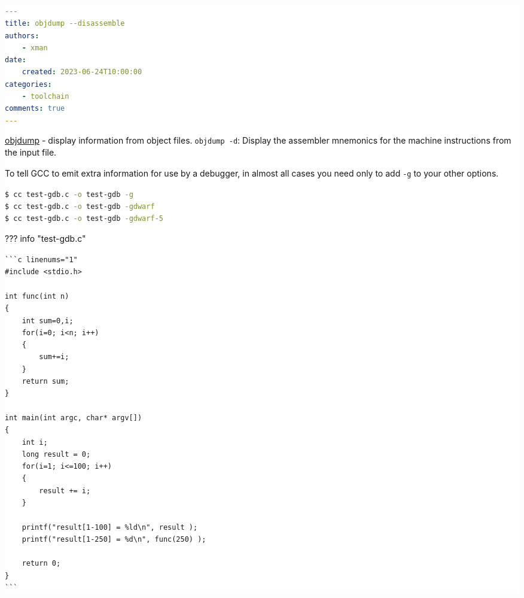 ```yaml
---
title: objdump --disassemble
authors:
    - xman
date:
    created: 2023-06-24T10:00:00
categories:
    - toolchain
comments: true
---
```


[objdump](https://man7.org/linux/man-pages/man1/objdump.1.html) - display information from object files.
`objdump -d`: Display the assembler mnemonics for the machine instructions from the input file.



To tell GCC to emit extra information for use by a debugger, in almost all cases you need only to add `-g` to your other options.

```bash
$ cc test-gdb.c -o test-gdb -g
$ cc test-gdb.c -o test-gdb -gdwarf
$ cc test-gdb.c -o test-gdb -gdwarf-5
```

??? info "test-gdb.c"

    ```c linenums="1"
    #include <stdio.h>

    int func(int n)
    {
        int sum=0,i;
        for(i=0; i<n; i++)
        {
            sum+=i;
        }
        return sum;
    }

    int main(int argc, char* argv[])
    {
        int i;
        long result = 0;
        for(i=1; i<=100; i++)
        {
            result += i;
        }

        printf("result[1-100] = %ld\n", result );
        printf("result[1-250] = %d\n", func(250) );

        return 0;
    }
    ```
